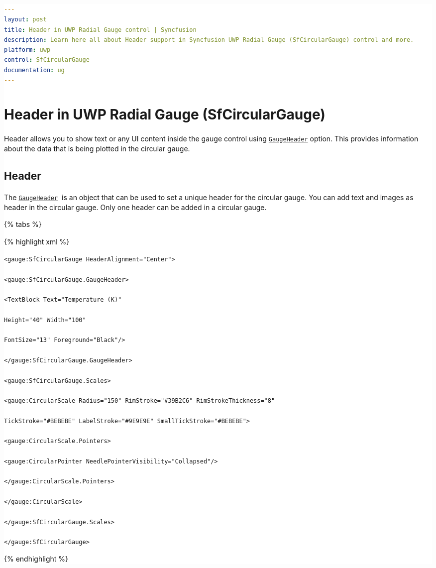 ```yaml
---
layout: post
title: Header in UWP Radial Gauge control | Syncfusion
description: Learn here all about Header support in Syncfusion UWP Radial Gauge (SfCircularGauge) control and more.
platform: uwp
control: SfCircularGauge
documentation: ug
---
```

# Header in UWP Radial Gauge (SfCircularGauge)

Header allows you to show text or any UI content inside the gauge control using [`GaugeHeader`](https://help.syncfusion.com/cr/uwp/Syncfusion.UI.Xaml.Gauges.SfCircularGauge.html#Syncfusion_UI_Xaml_Gauges_SfCircularGauge_GaugeHeader)  option. This provides information about the data that is being plotted in the circular gauge.

## Header

The [`GaugeHeader`](https://help.syncfusion.com/cr/uwp/Syncfusion.UI.Xaml.Gauges.SfCircularGauge.html#Syncfusion_UI_Xaml_Gauges_SfCircularGauge_GaugeHeader)  is an object that can be used to set a unique header for the circular gauge. You can add text and images as header in the circular gauge. Only one header can be added in a circular gauge.

{% tabs %}

{% highlight xml %}

    <gauge:SfCircularGauge HeaderAlignment="Center">

    <gauge:SfCircularGauge.GaugeHeader>

    <TextBlock Text="Temperature (K)"

    Height="40" Width="100"

    FontSize="13" Foreground="Black"/>

    </gauge:SfCircularGauge.GaugeHeader>

    <gauge:SfCircularGauge.Scales>

    <gauge:CircularScale Radius="150" RimStroke="#39B2C6" RimStrokeThickness="8"

    TickStroke="#BEBEBE" LabelStroke="#9E9E9E" SmallTickStroke="#BEBEBE">

    <gauge:CircularScale.Pointers>

    <gauge:CircularPointer NeedlePointerVisibility="Collapsed"/>

    </gauge:CircularScale.Pointers>

    </gauge:CircularScale>

    </gauge:SfCircularGauge.Scales>

    </gauge:SfCircularGauge>

{% endhighlight %}
